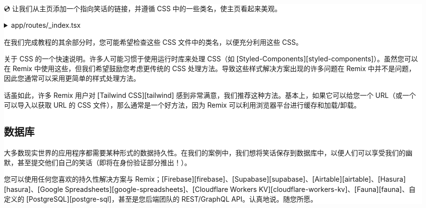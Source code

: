 </details>

💿 让我们从主页添加一个指向笑话的链接，并遵循 CSS 中的一些类名，使主页看起来美观。

<details><summary>app/routes/_index.tsx</summary></details>

在我们完成教程的其余部分时，您可能希望检查这些 CSS 文件中的类名，以便充分利用这些 CSS。

关于 CSS 的一个快速说明。许多人可能习惯于使用运行时库来处理 CSS（如 [Styled-Components][styled-components]）。虽然您可以在 Remix 中使用这些，但我们希望鼓励您考虑更传统的 CSS 处理方法。导致这些样式解决方案出现的许多问题在 Remix 中并不是问题，因此您通常可以采用更简单的样式处理方法。

话虽如此，许多 Remix 用户对 [Tailwind CSS][tailwind] 感到非常满意，我们推荐这种方法。基本上，如果它可以给您一个 URL（或一个可以导入以获取 URL 的 CSS 文件），那么通常是一个好方法，因为 Remix 可以利用浏览器平台进行缓存和加载/卸载。

## 数据库

大多数现实世界的应用程序都需要某种形式的数据持久性。在我们的案例中，我们想将笑话保存到数据库中，以便人们可以享受我们的幽默，甚至提交他们自己的笑话（即将在身份验证部分推出！）。

您可以使用任何您喜欢的持久性解决方案与 Remix；[Firebase][firebase]、[Supabase][supabase]、[Airtable][airtable]、[Hasura][hasura]、[Google Spreadsheets][google-spreadsheets]、[Cloudflare Workers KV][cloudflare-workers-kv]、[Fauna][fauna]、自定义的 [PostgreSQL][postgre-sql]，甚至是您后端团队的 REST/GraphQL API。认真地说。随您所愿。
